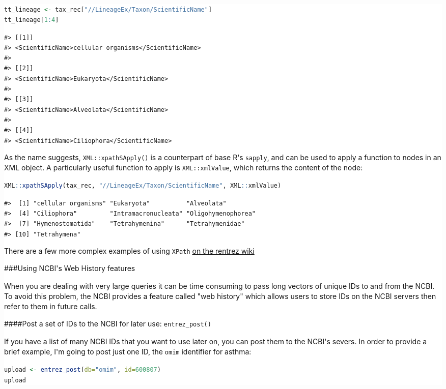 
```r
tt_lineage <- tax_rec["//LineageEx/Taxon/ScientificName"]
tt_lineage[1:4]
```

```
#> [[1]]
#> <ScientificName>cellular organisms</ScientificName>
#>
#> [[2]]
#> <ScientificName>Eukaryota</ScientificName>
#>
#> [[3]]
#> <ScientificName>Alveolata</ScientificName>
#>
#> [[4]]
#> <ScientificName>Ciliophora</ScientificName>
```

As the name suggests, `XML::xpathSApply()` is a counterpart of base R's
`sapply`, and can be used to apply a function to
nodes in an XML object. A particularly useful function to apply is `XML::xmlValue`,
which returns the content of the node:


```r
XML::xpathSApply(tax_rec, "//LineageEx/Taxon/ScientificName", XML::xmlValue)
```

```
#>  [1] "cellular organisms" "Eukaryota"          "Alveolata"
#>  [4] "Ciliophora"         "Intramacronucleata" "Oligohymenophorea"
#>  [7] "Hymenostomatida"    "Tetrahymenina"      "Tetrahymenidae"
#> [10] "Tetrahymena"
```
There are a few more complex examples of using `XPath` [on the rentrez wiki](https://github.com/ropensci/rentrez/wiki)

<a name="web_history"></a>

###Using NCBI's Web History features

When you are dealing with very large queries it can be time  consuming to pass
long vectors of unique IDs to and from the NCBI. To avoid this problem, the NCBI
provides a feature called "web history" which allows users to store IDs on the
NCBI servers then refer to them in future calls.

####Post a set of IDs to the NCBI for later use: `entrez_post()`

If you have a list of many NCBI IDs that you want to use later on, you can post
them to the NCBI's severs. In order to provide a brief example, I'm going to post just one
ID, the `omim` identifier for asthma:


```r
upload <- entrez_post(db="omim", id=600807)
upload
```
